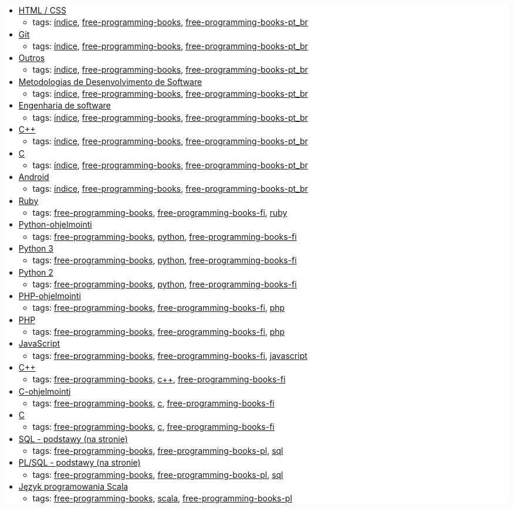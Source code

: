 * [HTML / CSS](#html--css)
    * tags: [índice](../tagged/índice.md), [free-programming-books](../tagged/free-programming-books.md), [free-programming-books-pt_br](../tagged/free-programming-books-pt_br.md)
* [Git](#git)
    * tags: [índice](../tagged/índice.md), [free-programming-books](../tagged/free-programming-books.md), [free-programming-books-pt_br](../tagged/free-programming-books-pt_br.md)
* [Outros](#outros)
    * tags: [índice](../tagged/índice.md), [free-programming-books](../tagged/free-programming-books.md), [free-programming-books-pt_br](../tagged/free-programming-books-pt_br.md)
* [Metodologias de Desenvolvimento de Software](#metodologias-de-desenvolvimento-de-software)
    * tags: [índice](../tagged/índice.md), [free-programming-books](../tagged/free-programming-books.md), [free-programming-books-pt_br](../tagged/free-programming-books-pt_br.md)
* [Engenharia de software](#engenharia-de-software)
    * tags: [índice](../tagged/índice.md), [free-programming-books](../tagged/free-programming-books.md), [free-programming-books-pt_br](../tagged/free-programming-books-pt_br.md)
* [C++](#c-1)
    * tags: [índice](../tagged/índice.md), [free-programming-books](../tagged/free-programming-books.md), [free-programming-books-pt_br](../tagged/free-programming-books-pt_br.md)
* [C](#c)
    * tags: [índice](../tagged/índice.md), [free-programming-books](../tagged/free-programming-books.md), [free-programming-books-pt_br](../tagged/free-programming-books-pt_br.md)
* [Android](#android)
    * tags: [índice](../tagged/índice.md), [free-programming-books](../tagged/free-programming-books.md), [free-programming-books-pt_br](../tagged/free-programming-books-pt_br.md)
* [Ruby](https://fi.wikibooks.org/wiki/Ruby)
    * tags: [free-programming-books](../tagged/free-programming-books.md), [free-programming-books-fi](../tagged/free-programming-books-fi.md), [ruby](../tagged/ruby.md)
* [Python-ohjelmointi](http://www.ohjelmointiputka.net/oppaat/opas.php?tunnus=python3_01)
    * tags: [free-programming-books](../tagged/free-programming-books.md), [python](../tagged/python.md), [free-programming-books-fi](../tagged/free-programming-books-fi.md)
* [Python 3](https://fi.wikibooks.org/wiki/Python_3)
    * tags: [free-programming-books](../tagged/free-programming-books.md), [python](../tagged/python.md), [free-programming-books-fi](../tagged/free-programming-books-fi.md)
* [Python 2](https://fi.wikibooks.org/wiki/Python_2)
    * tags: [free-programming-books](../tagged/free-programming-books.md), [python](../tagged/python.md), [free-programming-books-fi](../tagged/free-programming-books-fi.md)
* [PHP-ohjelmointi](http://www.ohjelmointiputka.net/oppaat/opas.php?tunnus=php_01)
    * tags: [free-programming-books](../tagged/free-programming-books.md), [free-programming-books-fi](../tagged/free-programming-books-fi.md), [php](../tagged/php.md)
* [PHP](https://fi.wikibooks.org/wiki/PHP)
    * tags: [free-programming-books](../tagged/free-programming-books.md), [free-programming-books-fi](../tagged/free-programming-books-fi.md), [php](../tagged/php.md)
* [JavaScript](https://fi.wikibooks.org/wiki/JavaScript)
    * tags: [free-programming-books](../tagged/free-programming-books.md), [free-programming-books-fi](../tagged/free-programming-books-fi.md), [javascript](../tagged/javascript.md)
* [C++](https://fi.wikibooks.org/wiki/C%2B%2B)
    * tags: [free-programming-books](../tagged/free-programming-books.md), [c++](../tagged/c++.md), [free-programming-books-fi](../tagged/free-programming-books-fi.md)
* [C-ohjelmointi](http://www.ohjelmointiputka.net/oppaat/opas.php?tunnus=c_esittaja)
    * tags: [free-programming-books](../tagged/free-programming-books.md), [c](../tagged/c.md), [free-programming-books-fi](../tagged/free-programming-books-fi.md)
* [C](https://fi.wikibooks.org/wiki/C)
    * tags: [free-programming-books](../tagged/free-programming-books.md), [c](../tagged/c.md), [free-programming-books-fi](../tagged/free-programming-books-fi.md)
* [SQL - podstawy (na stronie)](http://andrzejklusiewicz.blogspot.com/2010/11/kurs-oracle-sql.html)
    * tags: [free-programming-books](../tagged/free-programming-books.md), [free-programming-books-pl](../tagged/free-programming-books-pl.md), [sql](../tagged/sql.md)
* [PL/SQL - podstawy (na stronie)](http://andrzejklusiewicz.blogspot.com/2010/11/kurs-oracle-plsql.html)
    * tags: [free-programming-books](../tagged/free-programming-books.md), [free-programming-books-pl](../tagged/free-programming-books-pl.md), [sql](../tagged/sql.md)
* [Język programowania Scala](http://www.grzegorzbalcerek.net/jps2/index.html)
    * tags: [free-programming-books](../tagged/free-programming-books.md), [scala](../tagged/scala.md), [free-programming-books-pl](../tagged/free-programming-books-pl.md)